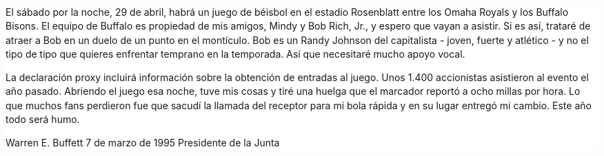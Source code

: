 

El sábado por la noche, 29 de abril, habrá un juego de béisbol en el estadio Rosenblatt entre los Omaha Royals y los Buffalo Bisons. El equipo de Buffalo es propiedad de mis amigos, Mindy y Bob Rich, Jr., y espero que vayan a asistir. Si es así, trataré de atraer a Bob en un duelo de un punto en el montículo. Bob es un Randy Johnson del capitalista - joven, fuerte y atlético - y no el tipo de tipo que quieres enfrentar temprano en la temporada. Así que necesitaré mucho apoyo vocal.


La declaración proxy incluirá información sobre la obtención de entradas al juego. Unos 1.400 accionistas asistieron al evento el año pasado. Abriendo el juego esa noche, tuve mis cosas y tiré una huelga que el marcador reportó a ocho millas por hora. Lo que muchos fans perdieron fue que sacudí la llamada del receptor para mi bola rápida y en su lugar entregó mi cambio. Este año todo será humo.


Warren E. Buffett 7 de marzo de 1995 Presidente de la Junta






